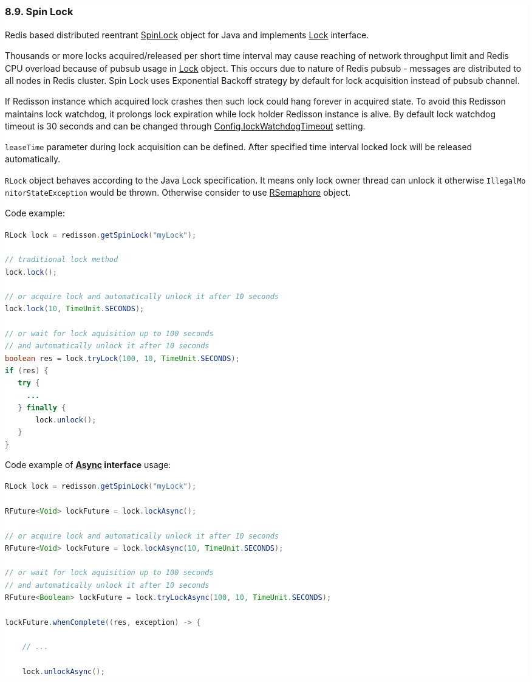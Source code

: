 ### 8.9. Spin Lock
Redis based distributed reentrant [SpinLock](https://static.javadoc.io/org.redisson/redisson/latest/org/redisson/api/RLock.html) object for Java and implements [Lock](https://docs.oracle.com/javase/8/docs/api/java/util/concurrent/locks/Lock.html) interface.

Thousands or more locks acquired/released per short time interval may cause reaching of network throughput limit and Redis CPU overload because of pubsub usage in [Lock](https://github.com/redisson/redisson/wiki/8.-distributed-locks-and-synchronizers/#81-lock) object. This occurs due to nature of Redis pubsub - messages are distributed to all nodes in Redis cluster. Spin Lock uses Exponential Backoff strategy by default for lock acquisition instead of pubsub channel.

If Redisson instance which acquired lock crashes then such lock could hang forever in acquired state. To avoid this Redisson maintains lock watchdog, it prolongs lock expiration while lock holder Redisson instance is alive. By default lock watchdog timeout is 30 seconds and can be changed through [Config.lockWatchdogTimeout](https://github.com/redisson/redisson/wiki/2.-Configuration#lockwatchdogtimeout) setting.

`leaseTime` parameter during lock acquisition can be defined. After specified time interval locked lock will be released automatically.

`RLock` object behaves according to the Java Lock specification. It means only lock owner thread can unlock it otherwise `IllegalMonitorStateException` would be thrown. Otherwise consider to use [RSemaphore](https://github.com/mrniko/redisson/wiki/8.-distributed-locks-and-synchronizers/#86-semaphore) object.

Code example:
```java
RLock lock = redisson.getSpinLock("myLock");

// traditional lock method
lock.lock();

// or acquire lock and automatically unlock it after 10 seconds
lock.lock(10, TimeUnit.SECONDS);

// or wait for lock aquisition up to 100 seconds 
// and automatically unlock it after 10 seconds
boolean res = lock.tryLock(100, 10, TimeUnit.SECONDS);
if (res) {
   try {
     ...
   } finally {
       lock.unlock();
   }
}
```

Code example of **[Async](https://static.javadoc.io/org.redisson/redisson/latest/org/redisson/api/RLockAsync.html) interface** usage:
```java
RLock lock = redisson.getSpinLock("myLock");

RFuture<Void> lockFuture = lock.lockAsync();

// or acquire lock and automatically unlock it after 10 seconds
RFuture<Void> lockFuture = lock.lockAsync(10, TimeUnit.SECONDS);

// or wait for lock aquisition up to 100 seconds 
// and automatically unlock it after 10 seconds
RFuture<Boolean> lockFuture = lock.tryLockAsync(100, 10, TimeUnit.SECONDS);

lockFuture.whenComplete((res, exception) -> {

    // ...

    lock.unlockAsync();
```